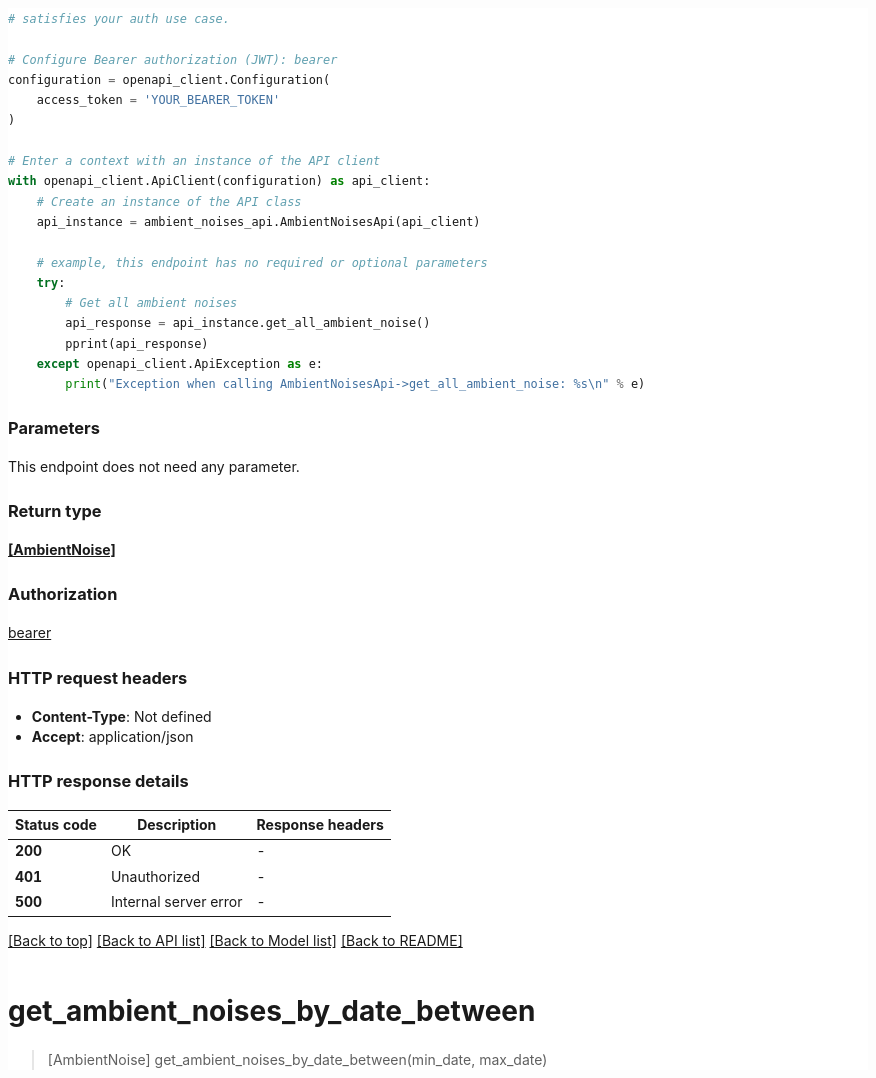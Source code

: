 ```python
# satisfies your auth use case.

# Configure Bearer authorization (JWT): bearer
configuration = openapi_client.Configuration(
    access_token = 'YOUR_BEARER_TOKEN'
)

# Enter a context with an instance of the API client
with openapi_client.ApiClient(configuration) as api_client:
    # Create an instance of the API class
    api_instance = ambient_noises_api.AmbientNoisesApi(api_client)

    # example, this endpoint has no required or optional parameters
    try:
        # Get all ambient noises
        api_response = api_instance.get_all_ambient_noise()
        pprint(api_response)
    except openapi_client.ApiException as e:
        print("Exception when calling AmbientNoisesApi->get_all_ambient_noise: %s\n" % e)
```


### Parameters
This endpoint does not need any parameter.

### Return type

[**[AmbientNoise]**](AmbientNoise.md)

### Authorization

[bearer](../README.md#bearer)

### HTTP request headers

 - **Content-Type**: Not defined
 - **Accept**: application/json


### HTTP response details

| Status code | Description | Response headers |
|-------------|-------------|------------------|
**200** | OK |  -  |
**401** | Unauthorized |  -  |
**500** | Internal server error |  -  |

[[Back to top]](#) [[Back to API list]](../README.md#documentation-for-api-endpoints) [[Back to Model list]](../README.md#documentation-for-models) [[Back to README]](../README.md)

# **get_ambient_noises_by_date_between**
> [AmbientNoise] get_ambient_noises_by_date_between(min_date, max_date)
